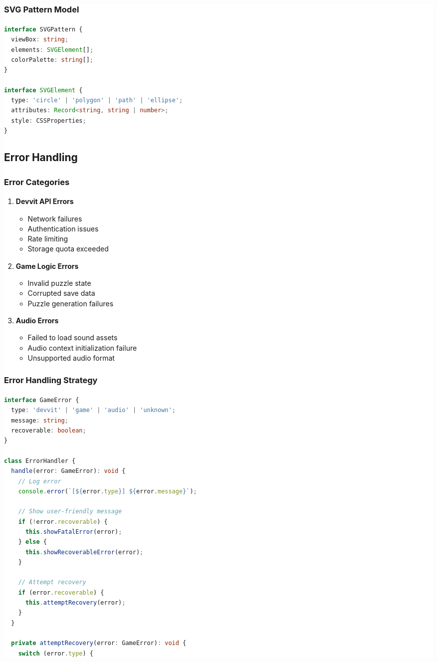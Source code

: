 ### SVG Pattern Model

```typescript
interface SVGPattern {
  viewBox: string;
  elements: SVGElement[];
  colorPalette: string[];
}

interface SVGElement {
  type: 'circle' | 'polygon' | 'path' | 'ellipse';
  attributes: Record<string, string | number>;
  style: CSSProperties;
}
```

## Error Handling

### Error Categories

1. **Devvit API Errors**
   - Network failures
   - Authentication issues
   - Rate limiting
   - Storage quota exceeded

2. **Game Logic Errors**
   - Invalid puzzle state
   - Corrupted save data
   - Puzzle generation failures

3. **Audio Errors**
   - Failed to load sound assets
   - Audio context initialization failure
   - Unsupported audio format

### Error Handling Strategy

```typescript
interface GameError {
  type: 'devvit' | 'game' | 'audio' | 'unknown';
  message: string;
  recoverable: boolean;
}

class ErrorHandler {
  handle(error: GameError): void {
    // Log error
    console.error(`[${error.type}] ${error.message}`);
    
    // Show user-friendly message
    if (!error.recoverable) {
      this.showFatalError(error);
    } else {
      this.showRecoverableError(error);
    }
    
    // Attempt recovery
    if (error.recoverable) {
      this.attemptRecovery(error);
    }
  }
  
  private attemptRecovery(error: GameError): void {
    switch (error.type) {
```